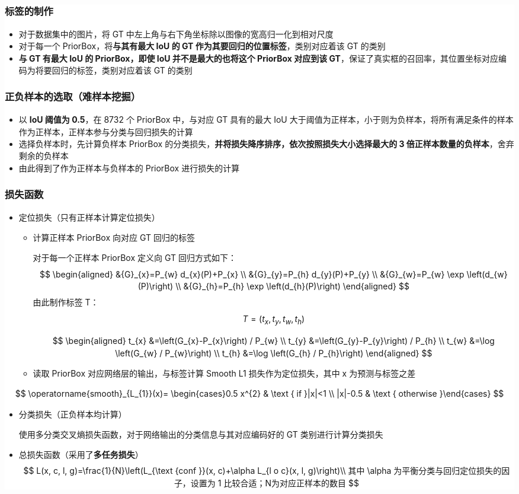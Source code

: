 ### 标签的制作

- 对于数据集中的图片，将 GT 中左上角与右下角坐标除以图像的宽高归一化到相对尺度
- 对于每一个 PriorBox，将**与其有最大 IoU 的 GT 作为其要回归的位置标签**，类别对应着该 GT 的类别
- **与 GT 有最大 IoU 的 PriorBox，即使 IoU 并不是最大的也将这个 PriorBox 对应到该 GT**，保证了真实框的召回率，其位置坐标对应编码为将要回归的标签，类别对应着该 GT 的类别

### 正负样本的选取（难样本挖掘）

- 以 **IoU 阈值为 0.5**，在 8732 个 PriorBox 中，与对应 GT 具有的最大 IoU 大于阈值为正样本，小于则为负样本，将所有满足条件的样本作为正样本，正样本参与分类与回归损失的计算
- 选择负样本时，先计算负样本 PriorBox 的分类损失，**并将损失降序排序，依次按照损失大小选择最大的 3 倍正样本数量的负样本**，舍弃剩余的负样本
- 由此得到了作为正样本与负样本的 PriorBox 进行损失的计算

### 损失函数

- 定位损失（只有正样本计算定位损失）

  - 计算正样本 PriorBox 向对应 GT 回归的标签

    对于每一个正样本 PriorBox 定义向 GT 回归方式如下：
    $$
    \begin{aligned}
    &{G}_{x}=P_{w} d_{x}(P)+P_{x} \\
    &{G}_{y}=P_{h} d_{y}(P)+P_{y} \\
    &{G}_{w}=P_{w} \exp \left(d_{w}(P)\right) \\
    &{G}_{h}=P_{h} \exp \left(d_{h}(P)\right)
    \end{aligned}
    $$
    由此制作标签 T：
    $$
    T = (t_x,t_y,t_w,t_h)
    $$
  
    $$
    \begin{aligned}
    t_{x} &=\left(G_{x}-P_{x}\right) / P_{w} \\
    t_{y} &=\left(G_{y}-P_{y}\right) / P_{h} \\
    t_{w} &=\log \left(G_{w} / P_{w}\right) \\
    t_{h} &=\log \left(G_{h} / P_{h}\right)
    \end{aligned}
    $$
  
  - 读取 PriorBox 对应网络层的输出，与标签计算 Smooth L1 损失作为定位损失，其中 x 为预测与标签之差

$$
\operatorname{smooth}_{L_{1}}(x)= \begin{cases}0.5 x^{2} & \text { if }|x|<1 \\ |x|-0.5 & \text { otherwise }\end{cases}
$$

- 分类损失（正负样本均计算）

  使用多分类交叉熵损失函数，对于网络输出的分类信息与其对应编码好的 GT 类别进行计算分类损失

- 总损失函数（采用了**多任务损失**）
  $$
  L(x, c, l, g)=\frac{1}{N}\left(L_{\text {conf }}(x, c)+\alpha L_{l o c}(x, l, g)\right)\\
  其中 \alpha 为平衡分类与回归定位损失的因子，设置为 1 比较合适；N为对应正样本的数目
  $$
